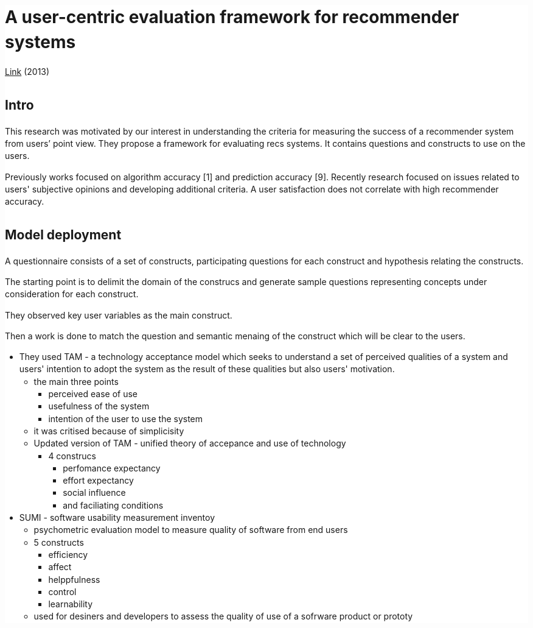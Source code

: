 # A user-centric evaluation framework for recommender systems

[Link](https://dl.acm.org/doi/10.1145/2043932.2043962) (2013)

## Intro

This research was motivated by our interest in understanding the criteria for measuring the success of a recommender system from users’ point view.
They propose a framework for evaluating recs systems.
It contains questions and constructs to use on the users.

Previously works focused on algorithm accuracy [1] and prediction accuracy [9].
Recently research focused on issues related to users' subjective opinions and developing additional criteria.
A user satisfaction does not correlate with high recommender accuracy.

## Model deployment

A questionnaire consists of a set of constructs, participating questions for each construct and hypothesis relating the constructs.

The starting point is to delimit the domain of the construcs and generate sample questions representing concepts under consideration for each construct.

They observed key user variables as the main construct.

Then a work is done to match the question and semantic menaing of the construct which will be clear to the users.

- They used TAM - a technology acceptance model which seeks to understand a set of perceived qualities of a system and users' intention to adopt the system as the result of these qualities but also users' motivation.
    - the main three points
        - perceived ease of use
        - usefulness of the system
        - intention of the user to use the system
    -  it was critised because of simplicisity
  - Updated version of TAM - unified theory of accepance and use of technology
    - 4 construcs
      - perfomance expectancy
      - effort expectancy
      - social influence 
      - and faciliating conditions
- SUMI - software usability measurement inventoy
  - psychometric evaluation model to measure quality of software from end users
  - 5 constructs
    - efficiency
    - affect
    - helppfulness
    - control
    - learnability
  - used for desiners and developers to assess the quality of use of a sofrware product or prototy
